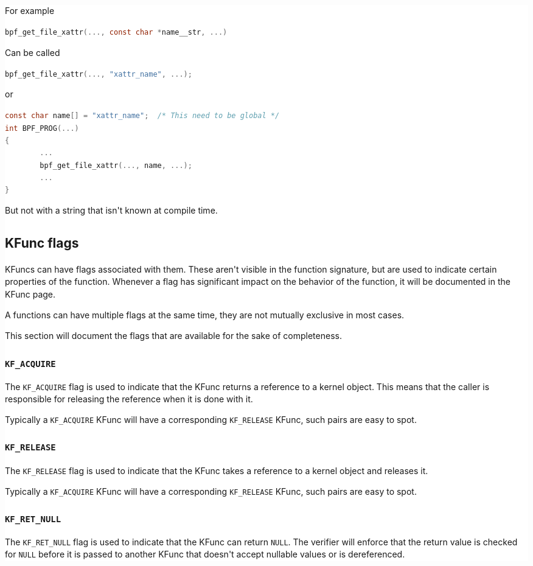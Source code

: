 For example

```c
bpf_get_file_xattr(..., const char *name__str, ...)
```

Can be called

```c
bpf_get_file_xattr(..., "xattr_name", ...);
```

or 

```c
const char name[] = "xattr_name";  /* This need to be global */
int BPF_PROG(...)
{
        ...
        bpf_get_file_xattr(..., name, ...);
        ...
}
```

But not with a string that isn't known at compile time.

## KFunc flags

KFuncs can have flags associated with them. These aren't visible in the function signature, but are used to indicate certain properties of the function. Whenever a flag has significant impact on the behavior of the function, it will be documented in the KFunc page.

A functions can have multiple flags at the same time, they are not mutually exclusive in most cases.

This section will document the flags that are available for the sake of completeness.

### `KF_ACQUIRE`

The `KF_ACQUIRE` flag is used to indicate that the KFunc returns a reference to a kernel object. This means that the caller is responsible for releasing the reference when it is done with it.

Typically a `KF_ACQUIRE` KFunc will have a corresponding `KF_RELEASE` KFunc, such pairs are easy to spot.

### `KF_RELEASE`

The `KF_RELEASE` flag is used to indicate that the KFunc takes a reference to a kernel object and releases it. 

Typically a `KF_ACQUIRE` KFunc will have a corresponding `KF_RELEASE` KFunc, such pairs are easy to spot.

### `KF_RET_NULL`

The `KF_RET_NULL` flag is used to indicate that the KFunc can return `NULL`. The verifier will enforce that the return value is checked for `NULL` before it is passed to another KFunc that doesn't accept nullable values or is dereferenced.
